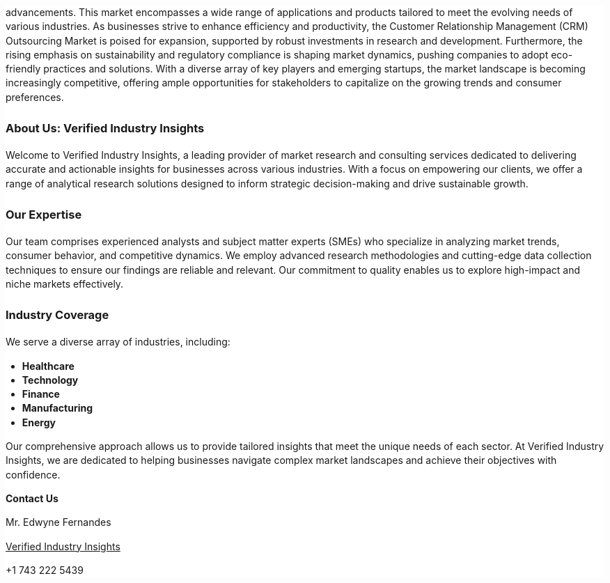 advancements. This market encompasses a wide range of applications and products tailored to meet the evolving needs of various industries. As businesses strive to enhance efficiency and productivity, the Customer Relationship Management (CRM) Outsourcing Market is poised for expansion, supported by robust investments in research and development. Furthermore, the rising emphasis on sustainability and regulatory compliance is shaping market dynamics, pushing companies to adopt eco-friendly practices and solutions. With a diverse array of key players and emerging startups, the market landscape is becoming increasingly competitive, offering ample opportunities for stakeholders to capitalize on the growing trends and consumer preferences.</p><h3>About Us: Verified Industry Insights</h3><p>Welcome to Verified Industry Insights, a leading provider of market research and consulting services dedicated to delivering accurate and actionable insights for businesses across various industries. With a focus on empowering our clients, we offer a range of analytical research solutions designed to inform strategic decision-making and drive sustainable growth.</p><h3>Our Expertise</h3><p>Our team comprises experienced analysts and subject matter experts (SMEs) who specialize in analyzing market trends, consumer behavior, and competitive dynamics. We employ advanced research methodologies and cutting-edge data collection techniques to ensure our findings are reliable and relevant. Our commitment to quality enables us to explore high-impact and niche markets effectively.</p><h3>Industry Coverage</h3><p>We serve a diverse array of industries, including:</p><ul><li><strong>Healthcare</strong></li><li><strong>Technology</strong></li><li><strong>Finance</strong></li><li><strong>Manufacturing</strong></li><li><strong>Energy</strong></li></ul><p>Our comprehensive approach allows us to provide tailored insights that meet the unique needs of each sector. At Verified Industry Insights, we are dedicated to helping businesses navigate complex market landscapes and achieve their objectives with confidence.</p><p><strong>Contact Us</strong></p><p>Mr. Edwyne Fernandes</p><p><a href="https://www.verifiedindustryinsights.com/">Verified Industry Insights</a></p><p>+1 743 222 5439</p>
